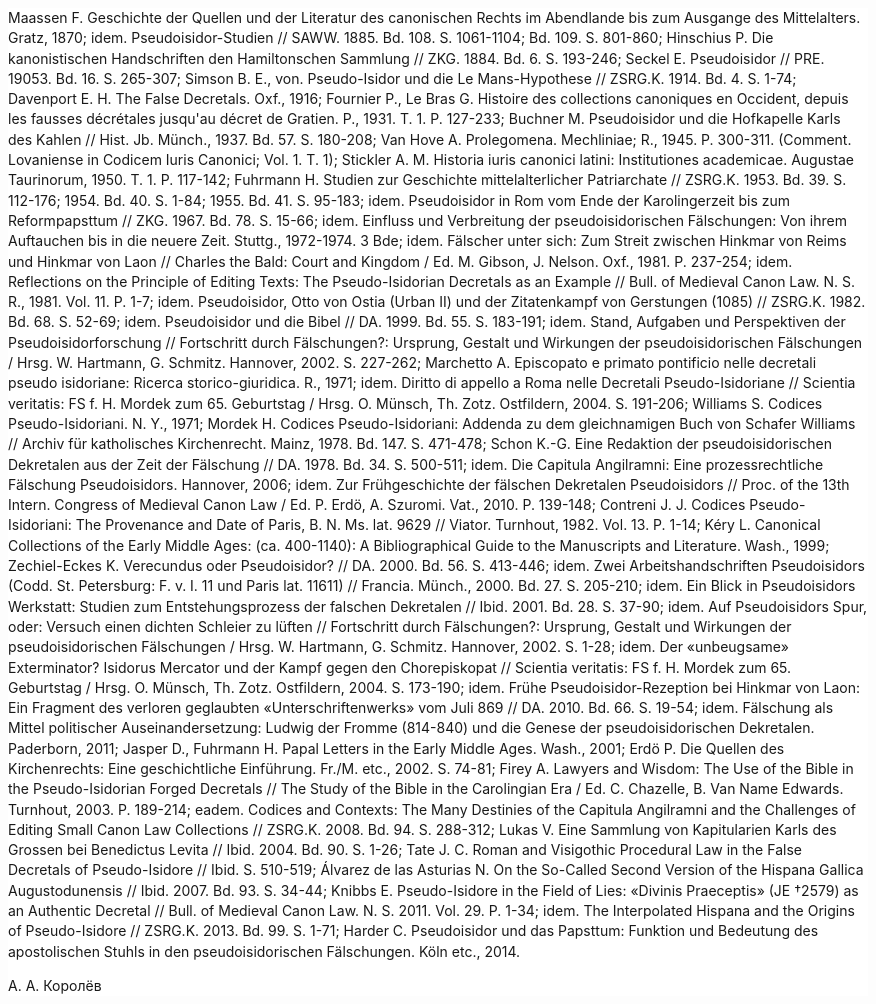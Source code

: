 Maassen F. Geschichte der Quellen und der Literatur des canonischen Rechts im Abendlande bis zum Ausgange des Mittelalters. Gratz, 1870; idem. Pseudoisidor-Studien // SAWW. 1885. Bd. 108. S. 1061-1104; Bd. 109. S. 801-860; Hinschius P. Die kanonistischen Handschriften den Hamiltonschen Sammlung // ZKG. 1884. Bd. 6. S. 193-246; Seckel E. Pseudoisidor // PRE. 19053. Bd. 16. S. 265-307; Simson B. E., von. Pseudo-Isidor und die Le Mans-Hypothese // ZSRG.K. 1914. Bd. 4. S. 1-74; Davenport E. H. The False Decretals. Oxf., 1916; Fournier P., Le Bras G. Histoire des collections canoniques en Occident, depuis les fausses décrétales jusqu'au décret de Gratien. P., 1931. T. 1. P. 127-233; Buchner M. Pseudoisidor und die Hofkapelle Karls des Kahlen // Hist. Jb. Münch., 1937. Bd. 57. S. 180-208; Van Hove A. Prolegomena. Mechliniae; R., 1945. P. 300-311. (Comment. Lovaniense in Codicem Iuris Canonici; Vol. 1. T. 1); Stickler A. M. Historia iuris canonici latini: Institutiones academicae. Augustae Taurinorum, 1950. T. 1. P. 117-142; Fuhrmann H. Studien zur Geschichte mittelalterlicher Patriarchate // ZSRG.K. 1953. Bd. 39. S. 112-176; 1954. Bd. 40. S. 1-84; 1955. Bd. 41. S. 95-183; idem. Pseudoisidor in Rom vom Ende der Karolingerzeit bis zum Reformpapsttum // ZKG. 1967. Bd. 78. S. 15-66; idem. Einfluss und Verbreitung der pseudoisidorischen Fälschungen: Von ihrem Auftauchen bis in die neuere Zeit. Stuttg., 1972-1974. 3 Bde; idem. Fälscher unter sich: Zum Streit zwischen Hinkmar von Reims und Hinkmar von Laon // Charles the Bald: Court and Kingdom / Ed. M. Gibson, J. Nelson. Oxf., 1981. P. 237-254; idem. Reflections on the Principle of Editing Texts: The Pseudo-Isidorian Decretals as an Example // Bull. of Medieval Canon Law. N. S. R., 1981. Vol. 11. P. 1-7; idem. Pseudoisidor, Otto von Ostia (Urban II) und der Zitatenkampf von Gerstungen (1085) // ZSRG.K. 1982. Bd. 68. S. 52-69; idem. Pseudoisidor und die Bibel // DA. 1999. Bd. 55. S. 183-191; idem. Stand, Aufgaben und Perspektiven der Pseudoisidorforschung // Fortschritt durch Fälschungen?: Ursprung, Gestalt und Wirkungen der pseudoisidorischen Fälschungen / Hrsg. W. Hartmann, G. Schmitz. Hannover, 2002. S. 227-262; Marchetto A. Episcopato e primato pontificio nelle decretali pseudo isidoriane: Ricerca storico-giuridica. R., 1971; idem. Diritto di appello a Roma nelle Decretali Pseudo-Isidoriane // Scientia veritatis: FS f. H. Mordek zum 65. Geburtstag / Hrsg. O. Münsch, Th. Zotz. Ostfildern, 2004. S. 191-206; Williams S. Codices Pseudo-Isidoriani. N. Y., 1971; Mordek H. Codices Pseudo-Isidoriani: Addenda zu dem gleichnamigen Buch von Schafer Williams // Archiv für katholisches Kirchenrecht. Mainz, 1978. Bd. 147. S. 471-478; Schon K.-G. Eine Redaktion der pseudoisidorischen Dekretalen aus der Zeit der Fälschung // DA. 1978. Bd. 34. S. 500-511; idem. Die Capitula Angilramni: Eine prozessrechtliche Fälschung Pseudoisidors. Hannover, 2006; idem. Zur Frühgeschichte der fälschen Dekretalen Pseudoisidors // Proc. of the 13th Intern. Congress of Medieval Canon Law / Ed. P. Erdö, A. Szuromi. Vat., 2010. P. 139-148; Contreni J. J. Codices Pseudo-Isidoriani: The Provenance and Date of Paris, B. N. Ms. lat. 9629 // Viator. Turnhout, 1982. Vol. 13. P. 1-14; Kéry L. Canonical Collections of the Early Middle Ages: (ca. 400-1140): A Bibliographical Guide to the Manuscripts and Literature. Wash., 1999; Zechiel-Eckes K. Verecundus oder Pseudoisidor? // DA. 2000. Bd. 56. S. 413-446; idem. Zwei Arbeitshandschriften Pseudoisidors (Codd. St. Petersburg: F. v. I. 11 und Paris lat. 11611) // Francia. Münch., 2000. Bd. 27. S. 205-210; idem. Ein Blick in Pseudoisidors Werkstatt: Studien zum Entstehungsprozess der falschen Dekretalen // Ibid. 2001. Bd. 28. S. 37-90; idem. Auf Pseudoisidors Spur, oder: Versuch einen dichten Schleier zu lüften // Fortschritt durch Fälschungen?: Ursprung, Gestalt und Wirkungen der pseudoisidorischen Fälschungen / Hrsg. W. Hartmann, G. Schmitz. Hannover, 2002. S. 1-28; idem. Der «unbeugsame» Exterminator? Isidorus Mercator und der Kampf gegen den Chorepiskopat // Scientia veritatis: FS f. H. Mordek zum 65. Geburtstag / Hrsg. O. Münsch, Th. Zotz. Ostfildern, 2004. S. 173-190; idem. Frühe Pseudoisidor-Rezeption bei Hinkmar von Laon: Ein Fragment des verloren geglaubten «Unterschriftenwerks» vom Juli 869 // DA. 2010. Bd. 66. S. 19-54; idem. Fälschung als Mittel politischer Auseinandersetzung: Ludwig der Fromme (814-840) und die Genese der pseudoisidorischen Dekretalen. Paderborn, 2011; Jasper D., Fuhrmann H. Papal Letters in the Early Middle Ages. Wash., 2001; Erdö P. Die Quellen des Kirchenrechts: Eine geschichtliche Einführung. Fr./M. etc., 2002. S. 74-81; Firey A. Lawyers and Wisdom: The Use of the Bible in the Pseudo-Isidorian Forged Decretals // The Study of the Bible in the Carolingian Era / Ed. C. Chazelle, B. Van Name Edwards. Turnhout, 2003. P. 189-214; eadem. Codices and Contexts: The Many Destinies of the Capitula Angilramni and the Challenges of Editing Small Canon Law Collections // ZSRG.K. 2008. Bd. 94. S. 288-312; Lukas V. Eine Sammlung von Kapitularien Karls des Grossen bei Benedictus Levita // Ibid. 2004. Bd. 90. S. 1-26; Tate J. C. Roman and Visigothic Procedural Law in the False Decretals of Pseudo-Isidore // Ibid. S. 510-519; Álvarez de las Asturias N. On the So-Called Second Version of the Hispana Gallica Augustodunensis // Ibid. 2007. Bd. 93. S. 34-44; Knibbs E. Pseudo-Isidore in the Field of Lies: «Divinis Praeceptis» (JE †2579) as an Authentic Decretal // Bull. of Medieval Canon Law. N. S. 2011. Vol. 29. P. 1-34; idem. The Interpolated Hispana and the Origins of Pseudo-Isidore // ZSRG.K. 2013. Bd. 99. S. 1-71; Harder C. Pseudoisidor und das Papsttum: Funktion und Bedeutung des apostolischen Stuhls in den pseudoisidorischen Fälschungen. Köln etc., 2014.

А. А. Королёв
